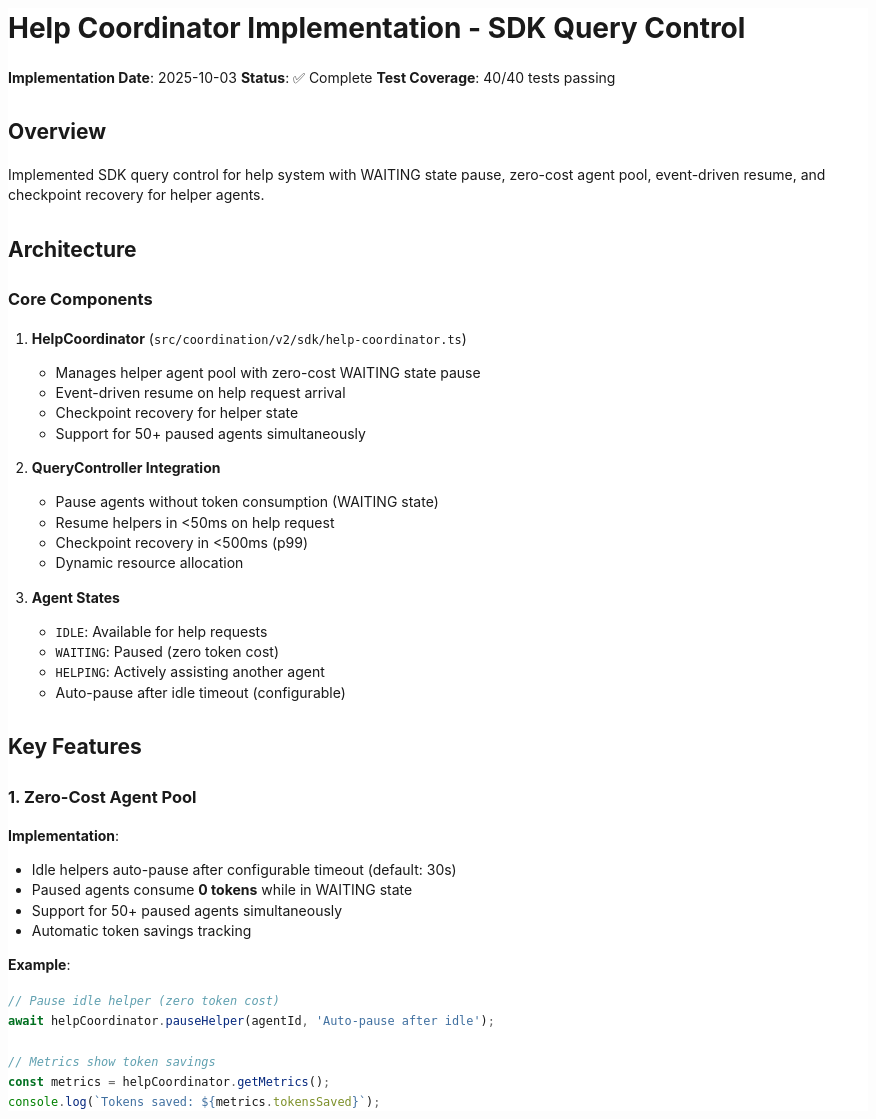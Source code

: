 # Help Coordinator Implementation - SDK Query Control

**Implementation Date**: 2025-10-03
**Status**: ✅ Complete
**Test Coverage**: 40/40 tests passing

## Overview

Implemented SDK query control for help system with WAITING state pause, zero-cost agent pool, event-driven resume, and checkpoint recovery for helper agents.

## Architecture

### Core Components

1. **HelpCoordinator** (`src/coordination/v2/sdk/help-coordinator.ts`)
   - Manages helper agent pool with zero-cost WAITING state pause
   - Event-driven resume on help request arrival
   - Checkpoint recovery for helper state
   - Support for 50+ paused agents simultaneously

2. **QueryController Integration**
   - Pause agents without token consumption (WAITING state)
   - Resume helpers in <50ms on help request
   - Checkpoint recovery in <500ms (p99)
   - Dynamic resource allocation

3. **Agent States**
   - `IDLE`: Available for help requests
   - `WAITING`: Paused (zero token cost)
   - `HELPING`: Actively assisting another agent
   - Auto-pause after idle timeout (configurable)

## Key Features

### 1. Zero-Cost Agent Pool

**Implementation**:
- Idle helpers auto-pause after configurable timeout (default: 30s)
- Paused agents consume **0 tokens** while in WAITING state
- Support for 50+ paused agents simultaneously
- Automatic token savings tracking

**Example**:
```typescript
// Pause idle helper (zero token cost)
await helpCoordinator.pauseHelper(agentId, 'Auto-pause after idle');

// Metrics show token savings
const metrics = helpCoordinator.getMetrics();
console.log(`Tokens saved: ${metrics.tokensSaved}`);
```
